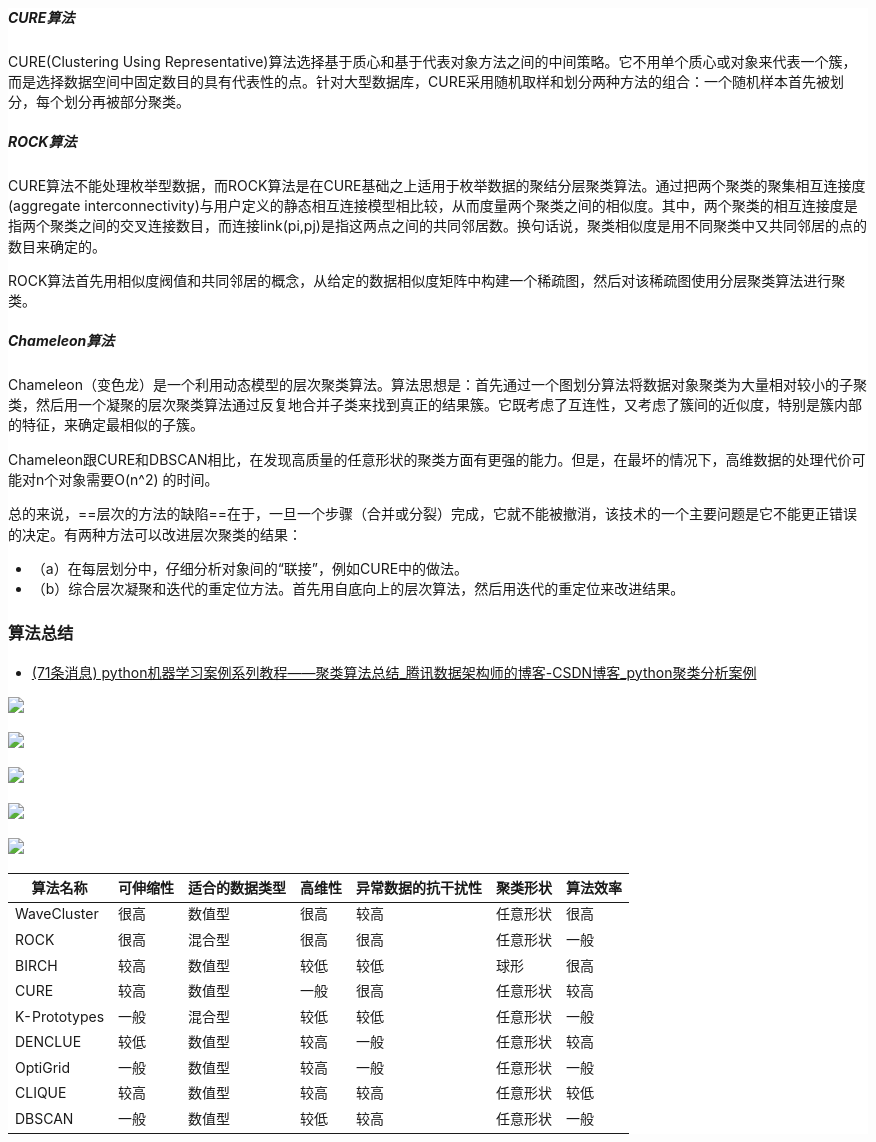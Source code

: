 

##### CURE算法

CURE(Clustering Using Representative)算法选择基于质心和基于代表对象方法之间的中间策略。它不用单个质心或对象来代表一个簇，而是选择数据空间中固定数目的具有代表性的点。针对大型数据库，CURE采用随机取样和划分两种方法的组合：一个随机样本首先被划分，每个划分再被部分聚类。



##### ROCK算法

CURE算法不能处理枚举型数据，而ROCK算法是在CURE基础之上适用于枚举数据的聚结分层聚类算法。通过把两个聚类的聚集相互连接度(aggregate interconnectivity)与用户定义的静态相互连接模型相比较，从而度量两个聚类之间的相似度。其中，两个聚类的相互连接度是指两个聚类之间的交叉连接数目，而连接link(pi,pj)是指这两点之间的共同邻居数。换句话说，聚类相似度是用不同聚类中又共同邻居的点的数目来确定的。

ROCK算法首先用相似度阀值和共同邻居的概念，从给定的数据相似度矩阵中构建一个稀疏图，然后对该稀疏图使用分层聚类算法进行聚类。

##### Chameleon算法

Chameleon（变色龙）是一个利用动态模型的层次聚类算法。算法思想是：首先通过一个图划分算法将数据对象聚类为大量相对较小的子聚类，然后用一个凝聚的层次聚类算法通过反复地合并子类来找到真正的结果簇。它既考虑了互连性，又考虑了簇间的近似度，特别是簇内部的特征，来确定最相似的子簇。

Chameleon跟CURE和DBSCAN相比，在发现高质量的任意形状的聚类方面有更强的能力。但是，在最坏的情况下，高维数据的处理代价可能对n个对象需要O(n^2)
 的时间。

总的来说，==层次的方法的缺陷==在于，一旦一个步骤（合并或分裂）完成，它就不能被撤消，该技术的一个主要问题是它不能更正错误的决定。有两种方法可以改进层次聚类的结果：

* （a）在每层划分中，仔细分析对象间的“联接”，例如CURE中的做法。
* （b）综合层次凝聚和迭代的重定位方法。首先用自底向上的层次算法，然后用迭代的重定位来改进结果。









### 算法总结

* [(71条消息) python机器学习案例系列教程——聚类算法总结_腾讯数据架构师的博客-CSDN博客_python聚类分析案例](https://blog.csdn.net/luanpeng825485697/article/details/79749956?utm_medium=distribute.pc_aggpage_search_result.none-task-blog-2~aggregatepage~first_rank_ecpm_v1~rank_v31_ecpm-3-79749956-null-null.pc_agg_new_rank&utm_term=clara算法python&spm=1000.2123.3001.4430)

![](http://blog.axieyun.top/img/51.png)

![](http://blog.axieyun.top/img/52.png)

![](http://blog.axieyun.top/img/53.png)

![](http://blog.axieyun.top/img/54.png)

![](http://blog.axieyun.top/img/55.png)

| 算法名称     | 可伸缩性 | 适合的数据类型 | 高维性 | 异常数据的抗干扰性 | 聚类形状 | 算法效率 |
| ------------ | -------- | -------------- | ------ | ------------------ | -------- | -------- |
| WaveCluster  | 很高     | 数值型         | 很高   | 较高               | 任意形状 | 很高     |
| ROCK         | 很高     | 混合型         | 很高   | 很高               | 任意形状 | 一般     |
| BIRCH        | 较高     | 数值型         | 较低   | 较低               | 球形     | 很高     |
| CURE         | 较高     | 数值型         | 一般   | 很高               | 任意形状 | 较高     |
| K-Prototypes | 一般     | 混合型         | 较低   | 较低               | 任意形状 | 一般     |
| DENCLUE      | 较低     | 数值型         | 较高   | 一般               | 任意形状 | 较高     |
| OptiGrid     | 一般     | 数值型         | 较高   | 一般               | 任意形状 | 一般     |
| CLIQUE       | 较高     | 数值型         | 较高   | 较高               | 任意形状 | 较低     |
| DBSCAN       | 一般     | 数值型         | 较低   | 较高               | 任意形状 | 一般     |